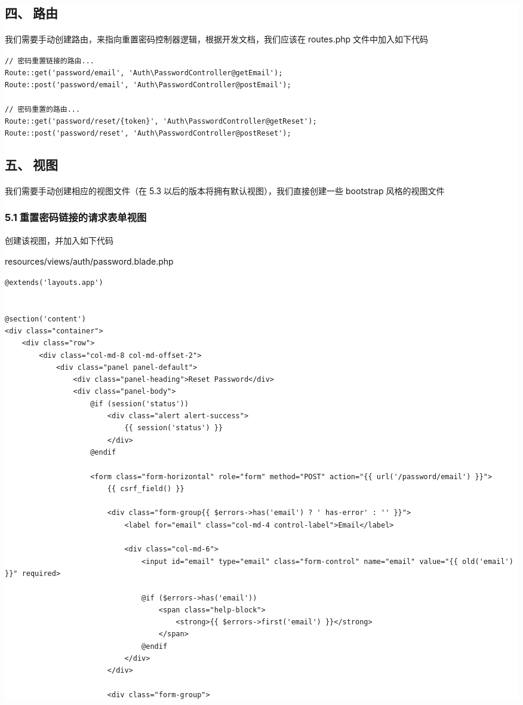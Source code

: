 ```

```

## 四、 路由

我们需要手动创建路由，来指向重置密码控制器逻辑，根据开发文档，我们应该在 routes.php 文件中加入如下代码

```
// 密码重置链接的路由...
Route::get('password/email', 'Auth\PasswordController@getEmail');
Route::post('password/email', 'Auth\PasswordController@postEmail');

// 密码重置的路由...
Route::get('password/reset/{token}', 'Auth\PasswordController@getReset');
Route::post('password/reset', 'Auth\PasswordController@postReset');

```

## 五、 视图

我们需要手动创建相应的视图文件（在 5.3 以后的版本将拥有默认视图），我们直接创建一些 bootstrap 风格的视图文件

### 5.1 重置密码链接的请求表单视图

创建该视图，并加入如下代码

resources/views/auth/password.blade.php

```
@extends('layouts.app')


@section('content')
<div class="container">
    <div class="row">
        <div class="col-md-8 col-md-offset-2">
            <div class="panel panel-default">
                <div class="panel-heading">Reset Password</div>
                <div class="panel-body">
                    @if (session('status'))
                        <div class="alert alert-success">
                            {{ session('status') }}
                        </div>
                    @endif

                    <form class="form-horizontal" role="form" method="POST" action="{{ url('/password/email') }}">
                        {{ csrf_field() }}

                        <div class="form-group{{ $errors->has('email') ? ' has-error' : '' }}">
                            <label for="email" class="col-md-4 control-label">Email</label>

                            <div class="col-md-6">
                                <input id="email" type="email" class="form-control" name="email" value="{{ old('email') }}" required>

                                @if ($errors->has('email'))
                                    <span class="help-block">
                                        <strong>{{ $errors->first('email') }}</strong>
                                    </span>
                                @endif
                            </div>
                        </div>

                        <div class="form-group">
```